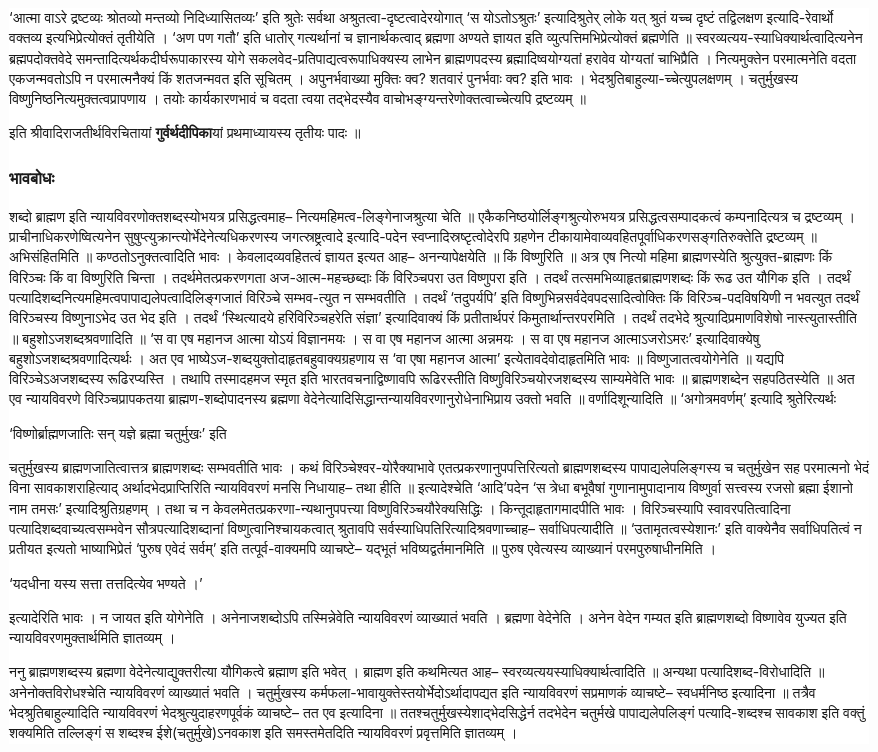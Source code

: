 ‘आत्मा वाऽरे द्रष्टव्यः श्रोतव्यो मन्तव्यो निदिध्यासितव्यः’ इति श्रुतेः सर्वथा अश्रुतत्वा-दृष्टत्वादेरयोगात् ‘स योऽतोऽश्रुतः’ इत्यादिश्रुतेर् लोके यत् श्रुतं यच्च दृष्टं तद्विलक्षण इत्यादि-रेवार्थो वक्तव्य इत्यभिप्रेत्योक्तं तृतीयेति । ‘अण पण गतौ’ इति धातोर् गत्यर्थानां च ज्ञानार्थकत्वाद् ब्रह्मणा अण्यते ज्ञायत इति व्युत्पत्तिमभिप्रेत्योक्तं ब्रह्मणेति ॥ स्वरव्यत्यय-स्याधिक्यार्थत्वादित्यनेन ब्रह्मपदोक्तवेदे समन्तादित्यर्थकदीर्घरूपाकारस्य योगे सकलवेद-प्रतिपाद्यत्वरूपाधिक्यस्य लाभेन ब्राह्मणपदस्य ब्रह्मादिष्वयोग्यतां हरावेव योग्यतां चाभिप्रैति । नित्यमुक्तेन परमात्मनेति वदता एकजन्मवतोऽपि न परमात्मनैक्यं किं शतजन्मवत इति सूचितम् । अपुनर्भवाख्या मुक्तिः क्व? शतवारं पुनर्भवाः क्व? इति भावः । भेदश्रुतिबाहुल्या-च्चेत्युपलक्षणम् । चतुर्मुखस्य विष्णुनिष्ठनित्यमुक्तत्वप्रापणाय । तयोः कार्यकारणभावं च वदता त्वया तद्भेदस्यैव वाचोभङ्ग्यन्तरेणोक्तत्वाच्चेत्यपि द्रष्टव्यम् ॥

इति श्रीवादिराजतीर्थविरचितायां **गुर्वर्थदीपिका**यां प्रथमाध्यायस्य तृतीयः पादः ॥

### **भावबोधः**

शब्दो ब्राह्मण इति न्यायविवरणोक्तशब्दस्योभयत्र प्रसिद्धत्वमाह– नित्यमहिमत्व-लिङ्गेनाजश्रुत्या चेति ॥ एकैकनिष्ठयोर्लिङ्गश्रुत्योरुभयत्र प्रसिद्धत्वसम्पादकत्वं कम्पनादित्यत्र च द्रष्टव्यम् । प्राचीनाधिकरणेष्वित्यनेन सुषुप्त्युक्रान्त्योर्भेदेनेत्यधिकरणस्य जगत्स्रष्ट्रत्वादे इत्यादि-पदेन स्वप्नादिस्रष्टृत्वोदेरपि ग्रहणेन टीकायामेवाव्यवहितपूर्वाधिकरणसङ्गतिरुक्तेति द्रष्टव्यम् ॥ अभिसंहितमिति ॥ कण्ठतोऽनुक्तत्वादिति भावः । केवलादव्यवहितत्वं ज्ञायत इत्यत आह– अनन्यापेक्षयेति ॥ किं विष्णुरिति ॥ अत्र एष नित्यो महिमा ब्राह्मणस्येति श्रुत्युक्त-ब्राह्मणः किं विरिञ्चः किं वा विष्णुरिति चिन्ता । तदर्थमेतत्प्रकरणगता अज-आत्म-महच्छब्दाः किं विरिञ्चपरा उत विष्णुपरा इति । तदर्थं तत्समभिव्याहृतब्राह्मणशब्दः किं रूढ उत यौगिक इति । तदर्थं पत्यादिशब्दनित्यमहिमत्वपापाद्यलेपत्वादिलिङ्गजातं विरिञ्चे सम्भव-त्युत न सम्भवतीति । तदर्थं ‘तदुपर्यपि’ इति विष्णुभिन्नसर्वदेवपदसादित्वोक्तिः किं विरिञ्च-पदविषयिणी न भवत्युत तदर्थं विरिञ्चस्य विष्णुनाऽभेद उत भेद इति । तदर्थं ‘स्थित्यादये हरिविरिञ्चहरेति संज्ञा’ इत्यादिवाक्यं किं प्रतीतार्थपरं किमुतार्थान्तरपरमिति । तदर्थं तदभेदे श्रुत्यादिप्रमाणविशेषो नास्त्युतास्तीति ॥ बहुशोऽजशब्दश्रवणादिति ॥ ‘स वा एष महानज आत्मा योऽयं विज्ञानमयः । स वा एष महानज आत्मा अन्नमयः । स वा एष महानज आत्माऽजरोऽमरः’ इत्यादिवाक्येषु बहुशोऽजशब्दश्रवणादित्यर्थः । अत एव भाष्येऽज-शब्दयुक्तोदाहृतबहुवाक्यग्रहणाय स ‘वा एषा महानज आत्मा’ इत्येतावदेवोदाहृतमिति भावः ॥ विष्णुजातत्वयोगेनेति ॥ यद्यपि विरिञ्चेऽअजशब्दस्य रूढिरप्यस्ति । तथापि तस्मादहमज स्मृत इति भारतवचनाद्विष्णावपि रूढिरस्तीति विष्णुविरिञ्चयोरजशब्दस्य साम्यमेवेति भावः ॥ ब्राह्मणशब्देन सहपठितस्येति ॥ अत एव न्यायविवरणे विरिञ्चप्रापकतया ब्राह्मण-शब्दोपादनस्य ब्रह्मणा वेदेनेत्यादिसिद्धान्तन्यायविवरणानुरोधेनाभिप्राय उक्तो भवति ॥ वर्णादिशून्यादिति ॥ ‘अगोत्रमवर्णम्’ इत्यादि श्रुतेरित्यर्थः

‘विष्णोर्ब्राह्मणजातिः सन् यज्ञे ब्रह्मा चतुर्मुखः’ इति

चतुर्मुखस्य ब्राह्मणजातित्वात्तत्र ब्राह्मणशब्दः सम्भवतीति भावः । कथं विरिञ्चेश्वर-योरैक्याभावे एतत्प्रकरणानुपपत्तिरित्यतो ब्राह्मणशब्दस्य पापाद्यलेपलिङ्गस्य च चतुर्मुखेन सह परमात्मनो भेदं विना सावकाशराहित्याद् अर्थादभेदप्राप्तिरिति न्यायविवरणं मनसि निधायाह– तथा हीति ॥ इत्यादेश्चेति ‘आदि’पदेन ‘स त्रेधा बभूवैषां गुणानामुपादानाय विष्णुर्वा सत्त्वस्य रजसो ब्रह्मा ईशानो नाम तमसः’ इत्यादिश्रुतिग्रहणम् । तथा च न केवलमेतत्प्रकरणा-न्यथानुपपत्त्या विष्णुविरिञ्चयौरेक्यसिद्धिः । किन्तूदाहृतागमादपीति भावः । विरिञ्चस्यापि स्वावरपतित्वादिना पत्यादिशब्दवाच्यत्वसम्भवेन सौत्रपत्यादिशब्दानां विष्णुत्वानिश्चायकत्वात् श्रुतावपि सर्वस्याधिपतिरित्यादिश्रवणाच्चाह– सर्वाधिपत्यादीति ॥ ‘उतामृतत्वस्येशानः’ इति वाक्येनैव सर्वाधिपतित्वं न प्रतीयत इत्यतो भाष्याभिप्रेतं ‘पुरुष एवेदं सर्वम्’ इति तत्पूर्व-वाक्यमपि व्याचष्टे– यद्भूतं भविष्यद्वर्तमानमिति ॥ पुरुष एवेत्यस्य व्याख्यानं परमपुरुषाधीनमिति ।

‘यदधीना यस्य सत्ता तत्तदित्येव भण्यते ।’

इत्यादेरिति भावः । न जायत इति योगेनेति । अनेनाजशब्दोऽपि तस्मिन्नेवेति न्यायविवरणं व्याख्यातं भवति । ब्रह्मणा वेदेनेति । अनेन वेदेन गम्यत इति ब्राह्मणशब्दो विष्णावेव युज्यत इति न्यायविवरणमुक्तार्थमिति ज्ञातव्यम् ।

ननु ब्राह्मणशब्दस्य ब्रह्मणा वेदेनेत्याद्युक्तरीत्या यौगिकत्वे ब्रह्माण इति भवेत् । ब्राह्मण इति कथमित्यत आह– स्वरव्यत्ययस्याधिक्यार्थत्वादिति ॥ अन्यथा पत्यादिशब्द-विरोधादिति ॥ अनेनोक्तविरोधश्चेति न्यायविवरणं व्याख्यातं भवति । चतुर्मुखस्य कर्मफला-भावायुक्तेस्तयोर्भेदोऽर्थादापद्यत इति न्यायविवरणं सप्रमाणकं व्याचष्टे– स्वधर्मनिष्ठ इत्यादिना ॥ तत्रैव भेदश्रुतिबाहुल्यादिति न्यायविवरणं भेदश्रुत्युदाहरणपूर्वकं व्याचष्टे– तत एव इत्यादिना ॥ ततश्चतुर्मुखस्येशाद्भेदसिद्धेर्न तदभेदेन चतुर्मखे पापाद्यलेपलिङ्गं पत्यादि-शब्दश्च सावकाश इति वक्तुं शक्यमिति तल्लिङ्गं स शब्दश्च ईशे(चतुर्मुखे)ऽनवकाश इति समस्तमेतदिति न्यायविवरणं प्रवृत्तमिति ज्ञातव्यम् ।
